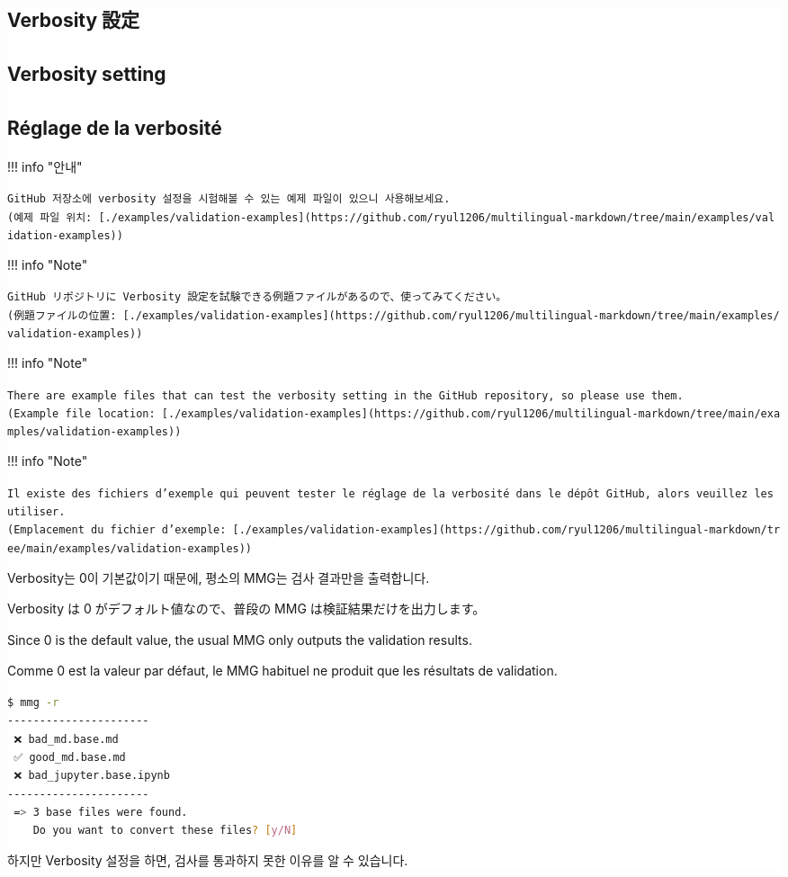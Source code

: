 ## Verbosity 設定

## Verbosity setting

## Réglage de la verbosité



!!! info "안내"

    GitHub 저장소에 verbosity 설정을 시험해볼 수 있는 예제 파일이 있으니 사용해보세요.
    (예제 파일 위치: [./examples/validation-examples](https://github.com/ryul1206/multilingual-markdown/tree/main/examples/validation-examples))

!!! info "Note"

    GitHub リポジトリに Verbosity 設定を試験できる例題ファイルがあるので、使ってみてください。
    (例題ファイルの位置: [./examples/validation-examples](https://github.com/ryul1206/multilingual-markdown/tree/main/examples/validation-examples))

!!! info "Note"

    There are example files that can test the verbosity setting in the GitHub repository, so please use them.
    (Example file location: [./examples/validation-examples](https://github.com/ryul1206/multilingual-markdown/tree/main/examples/validation-examples))

!!! info "Note"

    Il existe des fichiers d’exemple qui peuvent tester le réglage de la verbosité dans le dépôt GitHub, alors veuillez les utiliser.
    (Emplacement du fichier d’exemple: [./examples/validation-examples](https://github.com/ryul1206/multilingual-markdown/tree/main/examples/validation-examples))



Verbosity는 0이 기본값이기 때문에, 평소의 MMG는 검사 결과만을 출력합니다.

Verbosity は 0 がデフォルト値なので、普段の MMG は検証結果だけを出力します。

Since 0 is the default value, the usual MMG only outputs the validation results.

Comme 0 est la valeur par défaut, le MMG habituel ne produit que les résultats de validation.


```sh
$ mmg -r
----------------------
 ❌ bad_md.base.md
 ✅ good_md.base.md
 ❌ bad_jupyter.base.ipynb
----------------------
 => 3 base files were found.
    Do you want to convert these files? [y/N]
```


하지만 Verbosity 설정을 하면, 검사를 통과하지 못한 이유를 알 수 있습니다.

